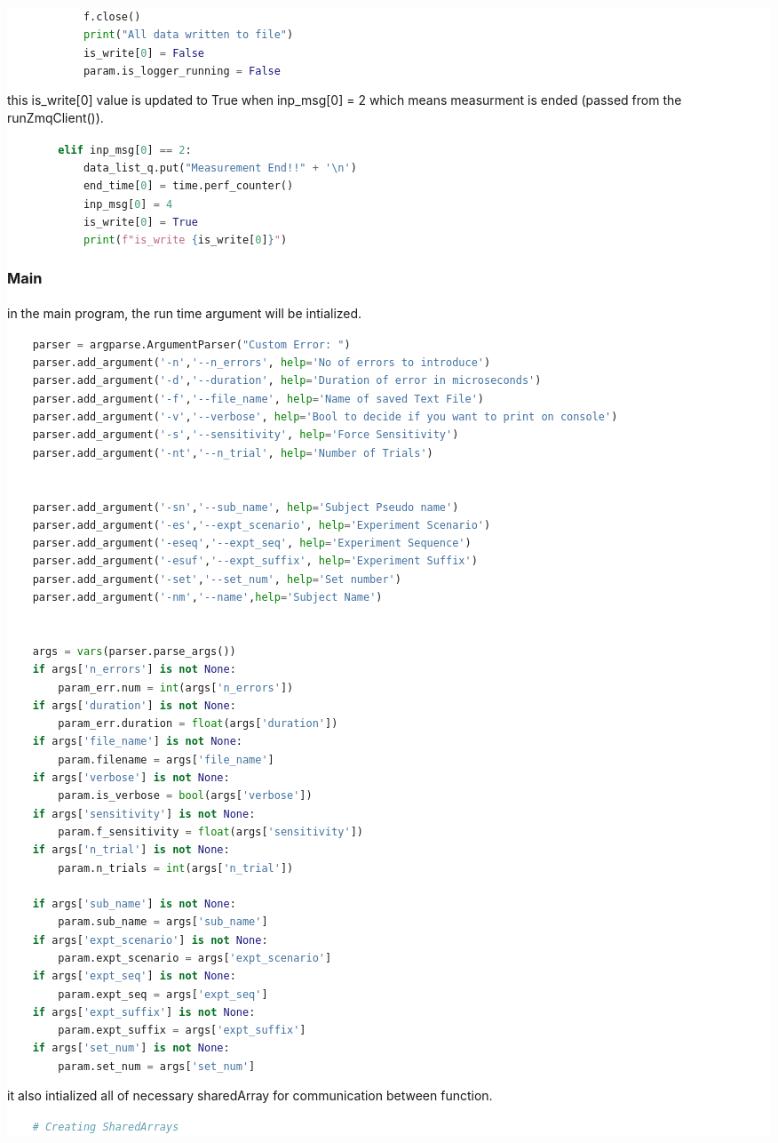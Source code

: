 ```python
            f.close()
            print("All data written to file")
            is_write[0] = False
            param.is_logger_running = False
```
this is_write[0] value is updated to True when inp_msg[0] = 2 which means measurment is ended (passed from the runZmqClient()).
```python
        elif inp_msg[0] == 2: 
            data_list_q.put("Measurement End!!" + '\n')
            end_time[0] = time.perf_counter()
            inp_msg[0] = 4
            is_write[0] = True
            print(f"is_write {is_write[0]}")
```
### Main
in the main program, the run time argument will be intialized.
```python
    parser = argparse.ArgumentParser("Custom Error: ")
    parser.add_argument('-n','--n_errors', help='No of errors to introduce')
    parser.add_argument('-d','--duration', help='Duration of error in microseconds')
    parser.add_argument('-f','--file_name', help='Name of saved Text File')
    parser.add_argument('-v','--verbose', help='Bool to decide if you want to print on console')
    parser.add_argument('-s','--sensitivity', help='Force Sensitivity')
    parser.add_argument('-nt','--n_trial', help='Number of Trials')
   

    parser.add_argument('-sn','--sub_name', help='Subject Pseudo name')
    parser.add_argument('-es','--expt_scenario', help='Experiment Scenario')
    parser.add_argument('-eseq','--expt_seq', help='Experiment Sequence')
    parser.add_argument('-esuf','--expt_suffix', help='Experiment Suffix')
    parser.add_argument('-set','--set_num', help='Set number')
    parser.add_argument('-nm','--name',help='Subject Name')


    args = vars(parser.parse_args())
    if args['n_errors'] is not None:
        param_err.num = int(args['n_errors'])
    if args['duration'] is not None:
        param_err.duration = float(args['duration'])
    if args['file_name'] is not None:
        param.filename = args['file_name']
    if args['verbose'] is not None:
        param.is_verbose = bool(args['verbose'])
    if args['sensitivity'] is not None:
        param.f_sensitivity = float(args['sensitivity'])
    if args['n_trial'] is not None:
        param.n_trials = int(args['n_trial'])

    if args['sub_name'] is not None:
        param.sub_name = args['sub_name']
    if args['expt_scenario'] is not None:
        param.expt_scenario = args['expt_scenario']
    if args['expt_seq'] is not None:
        param.expt_seq = args['expt_seq']
    if args['expt_suffix'] is not None:
        param.expt_suffix = args['expt_suffix']
    if args['set_num'] is not None:
        param.set_num = args['set_num']
```
it also intialized all of necessary sharedArray for communication between function.
```python
    # Creating SharedArrays
```